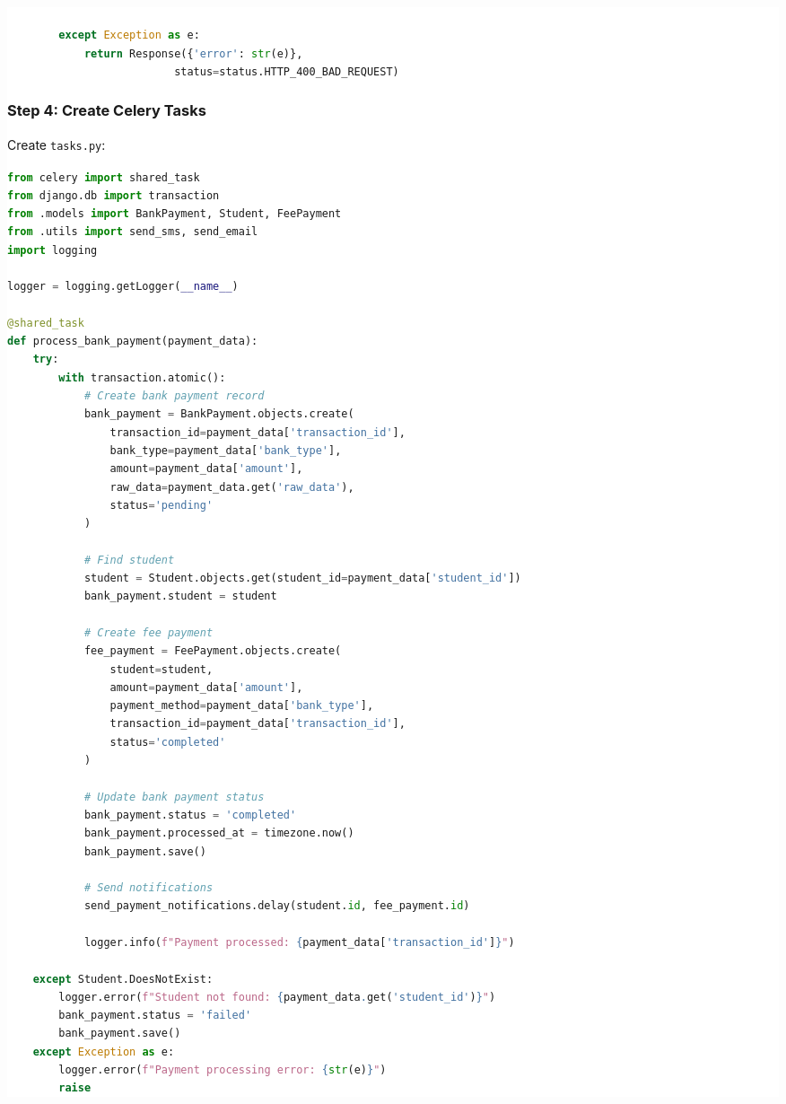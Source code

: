 ```python
            
        except Exception as e:
            return Response({'error': str(e)}, 
                          status=status.HTTP_400_BAD_REQUEST)
```

### Step 4: Create Celery Tasks

Create `tasks.py`:

```python
from celery import shared_task
from django.db import transaction
from .models import BankPayment, Student, FeePayment
from .utils import send_sms, send_email
import logging

logger = logging.getLogger(__name__)

@shared_task
def process_bank_payment(payment_data):
    try:
        with transaction.atomic():
            # Create bank payment record
            bank_payment = BankPayment.objects.create(
                transaction_id=payment_data['transaction_id'],
                bank_type=payment_data['bank_type'],
                amount=payment_data['amount'],
                raw_data=payment_data.get('raw_data'),
                status='pending'
            )
            
            # Find student
            student = Student.objects.get(student_id=payment_data['student_id'])
            bank_payment.student = student
            
            # Create fee payment
            fee_payment = FeePayment.objects.create(
                student=student,
                amount=payment_data['amount'],
                payment_method=payment_data['bank_type'],
                transaction_id=payment_data['transaction_id'],
                status='completed'
            )
            
            # Update bank payment status
            bank_payment.status = 'completed'
            bank_payment.processed_at = timezone.now()
            bank_payment.save()
            
            # Send notifications
            send_payment_notifications.delay(student.id, fee_payment.id)
            
            logger.info(f"Payment processed: {payment_data['transaction_id']}")
            
    except Student.DoesNotExist:
        logger.error(f"Student not found: {payment_data.get('student_id')}")
        bank_payment.status = 'failed'
        bank_payment.save()
    except Exception as e:
        logger.error(f"Payment processing error: {str(e)}")
        raise


```